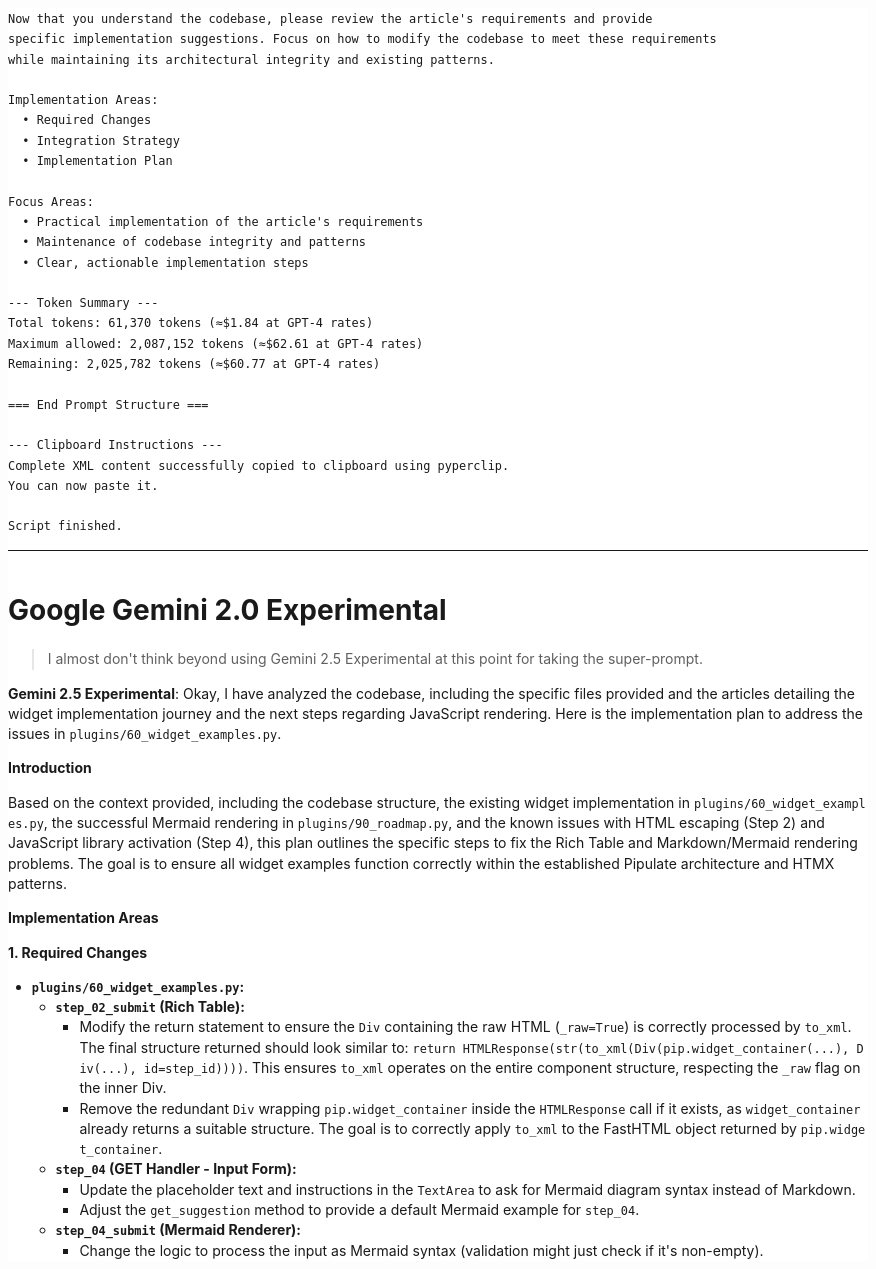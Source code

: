     Now that you understand the codebase, please review the article's requirements and provide
    specific implementation suggestions. Focus on how to modify the codebase to meet these requirements
    while maintaining its architectural integrity and existing patterns.

    Implementation Areas:
      • Required Changes
      • Integration Strategy
      • Implementation Plan

    Focus Areas:
      • Practical implementation of the article's requirements
      • Maintenance of codebase integrity and patterns
      • Clear, actionable implementation steps

    --- Token Summary ---
    Total tokens: 61,370 tokens (≈$1.84 at GPT-4 rates)
    Maximum allowed: 2,087,152 tokens (≈$62.61 at GPT-4 rates)
    Remaining: 2,025,782 tokens (≈$60.77 at GPT-4 rates)

    === End Prompt Structure ===

    --- Clipboard Instructions ---
    Complete XML content successfully copied to clipboard using pyperclip.
    You can now paste it.

    Script finished.

---

# Google Gemini 2.0 Experimental

> I almost don't think beyond using Gemini 2.5 Experimental at this point for
> taking the super-prompt.

**Gemini 2.5 Experimental**: Okay, I have analyzed the codebase, including the specific files provided and the articles detailing the widget implementation journey and the next steps regarding JavaScript rendering. Here is the implementation plan to address the issues in `plugins/60_widget_examples.py`.

**Introduction**

Based on the context provided, including the codebase structure, the existing widget implementation in `plugins/60_widget_examples.py`, the successful Mermaid rendering in `plugins/90_roadmap.py`, and the known issues with HTML escaping (Step 2) and JavaScript library activation (Step 4), this plan outlines the specific steps to fix the Rich Table and Markdown/Mermaid rendering problems. The goal is to ensure all widget examples function correctly within the established Pipulate architecture and HTMX patterns.

**Implementation Areas**

**1. Required Changes**

* **`plugins/60_widget_examples.py`:**
    * **`step_02_submit` (Rich Table):**
        * Modify the return statement to ensure the `Div` containing the raw HTML (`_raw=True`) is correctly processed by `to_xml`. The final structure returned should look similar to: `return HTMLResponse(str(to_xml(Div(pip.widget_container(...), Div(...), id=step_id))))`. This ensures `to_xml` operates on the entire component structure, respecting the `_raw` flag on the inner Div.
        * Remove the redundant `Div` wrapping `pip.widget_container` inside the `HTMLResponse` call if it exists, as `widget_container` already returns a suitable structure. The goal is to correctly apply `to_xml` to the FastHTML object returned by `pip.widget_container`.
    * **`step_04` (GET Handler - Input Form):**
        * Update the placeholder text and instructions in the `TextArea` to ask for Mermaid diagram syntax instead of Markdown.
        * Adjust the `get_suggestion` method to provide a default Mermaid example for `step_04`.
    * **`step_04_submit` (Mermaid Renderer):**
        * Change the logic to process the input as Mermaid syntax (validation might just check if it's non-empty).
